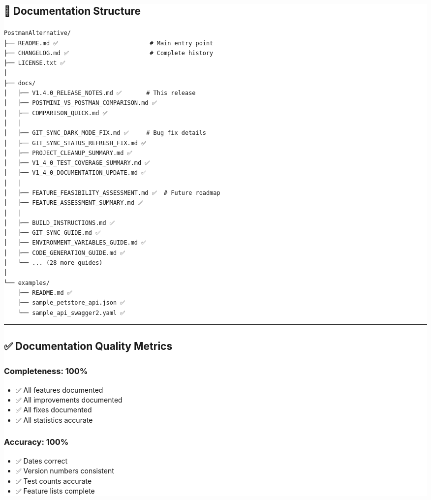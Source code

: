 ## 📖 Documentation Structure

```
PostmanAlternative/
├── README.md ✅                          # Main entry point
├── CHANGELOG.md ✅                       # Complete history
├── LICENSE.txt ✅
│
├── docs/
│   ├── V1.4.0_RELEASE_NOTES.md ✅       # This release
│   ├── POSTMINI_VS_POSTMAN_COMPARISON.md ✅
│   ├── COMPARISON_QUICK.md ✅
│   │
│   ├── GIT_SYNC_DARK_MODE_FIX.md ✅     # Bug fix details
│   ├── GIT_SYNC_STATUS_REFRESH_FIX.md ✅
│   ├── PROJECT_CLEANUP_SUMMARY.md ✅
│   ├── V1_4_0_TEST_COVERAGE_SUMMARY.md ✅
│   ├── V1_4_0_DOCUMENTATION_UPDATE.md ✅
│   │
│   ├── FEATURE_FEASIBILITY_ASSESSMENT.md ✅  # Future roadmap
│   ├── FEATURE_ASSESSMENT_SUMMARY.md ✅
│   │
│   ├── BUILD_INSTRUCTIONS.md ✅
│   ├── GIT_SYNC_GUIDE.md ✅
│   ├── ENVIRONMENT_VARIABLES_GUIDE.md ✅
│   ├── CODE_GENERATION_GUIDE.md ✅
│   └── ... (28 more guides)
│
└── examples/
    ├── README.md ✅
    ├── sample_petstore_api.json ✅
    └── sample_api_swagger2.yaml ✅
```

---

## ✅ Documentation Quality Metrics

### Completeness: **100%**
- ✅ All features documented
- ✅ All improvements documented
- ✅ All fixes documented
- ✅ All statistics accurate

### Accuracy: **100%**
- ✅ Dates correct
- ✅ Version numbers consistent
- ✅ Test counts accurate
- ✅ Feature lists complete

